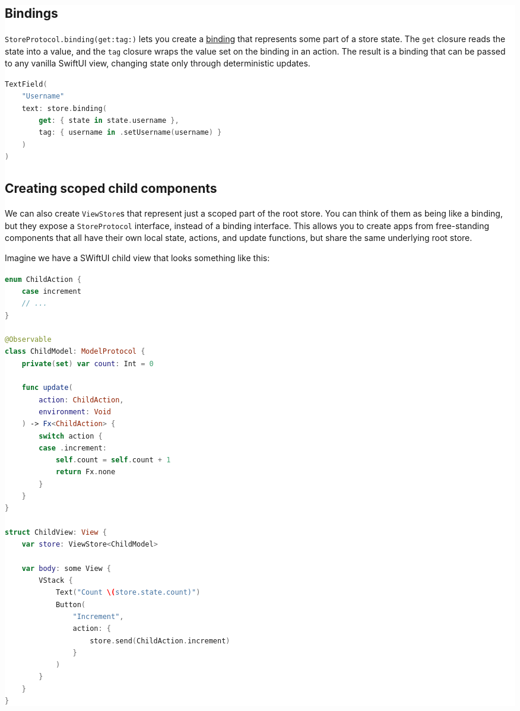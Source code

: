 ## Bindings

`StoreProtocol.binding(get:tag:)` lets you create a [binding](https://developer.apple.com/documentation/swiftui/binding) that represents some part of a store state. The `get` closure reads the state into a value, and the `tag` closure wraps the value set on the binding in an action. The result is a binding that can be passed to any vanilla SwiftUI view, changing state only through deterministic updates.

```swift
TextField(
    "Username"
    text: store.binding(
        get: { state in state.username },
        tag: { username in .setUsername(username) }
    )
)
```

## Creating scoped child components

We can also create `ViewStore`s that represent just a scoped part of the root store. You can think of them as being like a binding, but they expose a `StoreProtocol` interface, instead of a binding interface. This allows you to create apps from free-standing components that all have their own local state, actions, and update functions, but share the same underlying root store.

Imagine we have a SWiftUI child view that looks something like this:

```swift
enum ChildAction {
    case increment
    // ...
}

@Observable
class ChildModel: ModelProtocol {
    private(set) var count: Int = 0

    func update(
        action: ChildAction,
        environment: Void
    ) -> Fx<ChildAction> {
        switch action {
        case .increment:
            self.count = self.count + 1
            return Fx.none
        }
    }
}

struct ChildView: View {
    var store: ViewStore<ChildModel>

    var body: some View {
        VStack {
            Text("Count \(store.state.count)")
            Button(
                "Increment",
                action: {
                    store.send(ChildAction.increment)
                }
            )
        }
    }
}
```